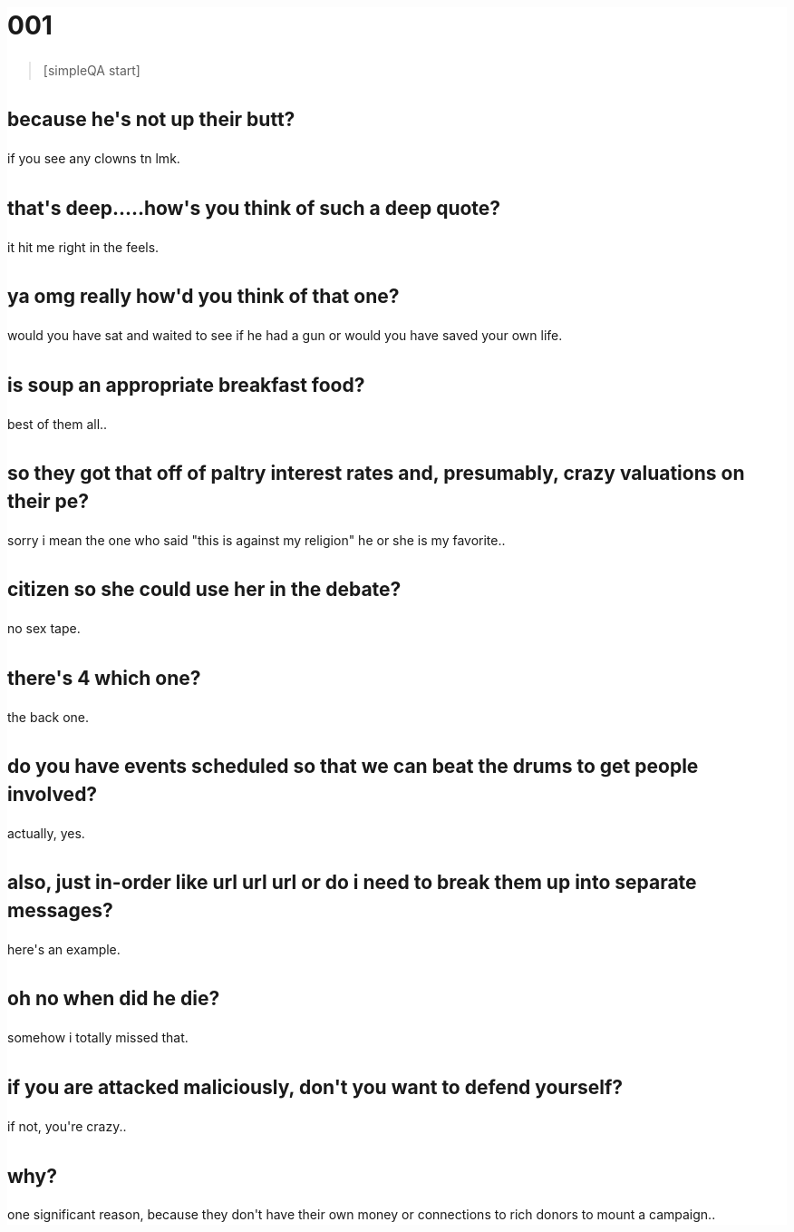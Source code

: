 # 001


> [simpleQA start]

## because he's not up their butt?
if you see any clowns tn lmk.

## that's deep.....how's you think of such a deep quote?
it hit me right in the feels.

## ya omg really how'd you think of that one?
would you have sat and waited to see if he had a gun or would you have saved your own life.

## is soup an appropriate breakfast food?
best of them all..

## so they got that off of paltry interest rates and, presumably, crazy valuations on their pe?
sorry i mean the one who said "this is against my religion" he or she is my favorite..

## citizen so she could use her in the debate?
no sex tape.

## there's 4 which one?
the back one.

## do you have events scheduled so that we can beat the drums to get people involved?
actually, yes.

## also, just in-order like url url url or do i need to break them up into separate messages?
here's an example.

## oh no when did he die?
somehow i totally missed that.

## if you are attacked maliciously, don't you want to defend yourself?
if not, you're crazy..

## why?
one significant reason, because they don't have their own money or connections to rich donors to mount a campaign..
